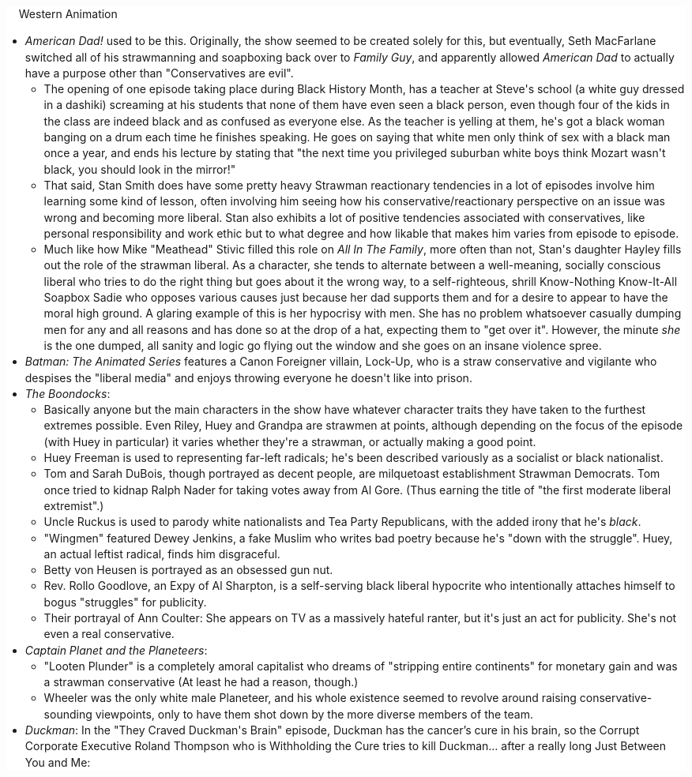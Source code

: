     Western Animation 

-   _American Dad!_ used to be this. Originally, the show seemed to be created solely for this, but eventually, Seth MacFarlane switched all of his strawmanning and soapboxing back over to _Family Guy_, and apparently allowed _American Dad_ to actually have a purpose other than "Conservatives are evil".
    -   The opening of one episode taking place during Black History Month, has a teacher at Steve's school (a white guy dressed in a dashiki) screaming at his students that none of them have even seen a black person, even though four of the kids in the class are indeed black and as confused as everyone else. As the teacher is yelling at them, he's got a black woman banging on a drum each time he finishes speaking. He goes on saying that white men only think of sex with a black man once a year, and ends his lecture by stating that "the next time you privileged suburban white boys think Mozart wasn't black, you should look in the mirror!"
    -   That said, Stan Smith does have some pretty heavy Strawman reactionary tendencies in a lot of episodes involve him learning some kind of lesson, often involving him seeing how his conservative/reactionary perspective on an issue was wrong and becoming more liberal. Stan also exhibits a lot of positive tendencies associated with conservatives, like personal responsibility and work ethic but to what degree and how likable that makes him varies from episode to episode.
    -   Much like how Mike "Meathead" Stivic filled this role on _All In The Family_, more often than not, Stan's daughter Hayley fills out the role of the strawman liberal. As a character, she tends to alternate between a well-meaning, socially conscious liberal who tries to do the right thing but goes about it the wrong way, to a self-righteous, shrill Know-Nothing Know-It-All Soapbox Sadie who opposes various causes just because her dad supports them and for a desire to appear to have the moral high ground. A glaring example of this is her hypocrisy with men. She has no problem whatsoever casually dumping men for any and all reasons and has done so at the drop of a hat, expecting them to "get over it". However, the minute _she_ is the one dumped, all sanity and logic go flying out the window and she goes on an insane violence spree.
-   _Batman: The Animated Series_ features a Canon Foreigner villain, Lock-Up, who is a straw conservative and vigilante who despises the "liberal media" and enjoys throwing everyone he doesn't like into prison.
-   _The Boondocks_:
    -   Basically anyone but the main characters in the show have whatever character traits they have taken to the furthest extremes possible. Even Riley, Huey and Grandpa are strawmen at points, although depending on the focus of the episode (with Huey in particular) it varies whether they're a strawman, or actually making a good point.
    -   Huey Freeman is used to representing far-left radicals; he's been described variously as a socialist or black nationalist.
    -   Tom and Sarah DuBois, though portrayed as decent people, are milquetoast establishment Strawman Democrats. Tom once tried to kidnap Ralph Nader for taking votes away from Al Gore. (Thus earning the title of "the first moderate liberal extremist".)
    -   Uncle Ruckus is used to parody white nationalists and Tea Party Republicans, with the added irony that he's _black_.
    -   "Wingmen" featured Dewey Jenkins, a fake Muslim who writes bad poetry because he's "down with the struggle". Huey, an actual leftist radical, finds him disgraceful.
    -   Betty von Heusen is portrayed as an obsessed gun nut.
    -   Rev. Rollo Goodlove, an Expy of Al Sharpton, is a self-serving black liberal hypocrite who intentionally attaches himself to bogus "struggles" for publicity.
    -   Their portrayal of Ann Coulter: She appears on TV as a massively hateful ranter, but it's just an act for publicity. She's not even a real conservative.
-   _Captain Planet and the Planeteers_:
    -   "Looten Plunder" is a completely amoral capitalist who dreams of "stripping entire continents" for monetary gain and was a strawman conservative (At least he had a reason, though.)
    -   Wheeler was the only white male Planeteer, and his whole existence seemed to revolve around raising conservative-sounding viewpoints, only to have them shot down by the more diverse members of the team.
-   _Duckman_: In the "They Craved Duckman's Brain" episode, Duckman has the cancer’s cure in his brain, so the Corrupt Corporate Executive Roland Thompson who is Withholding the Cure tries to kill Duckman… after a really long Just Between You and Me:
    